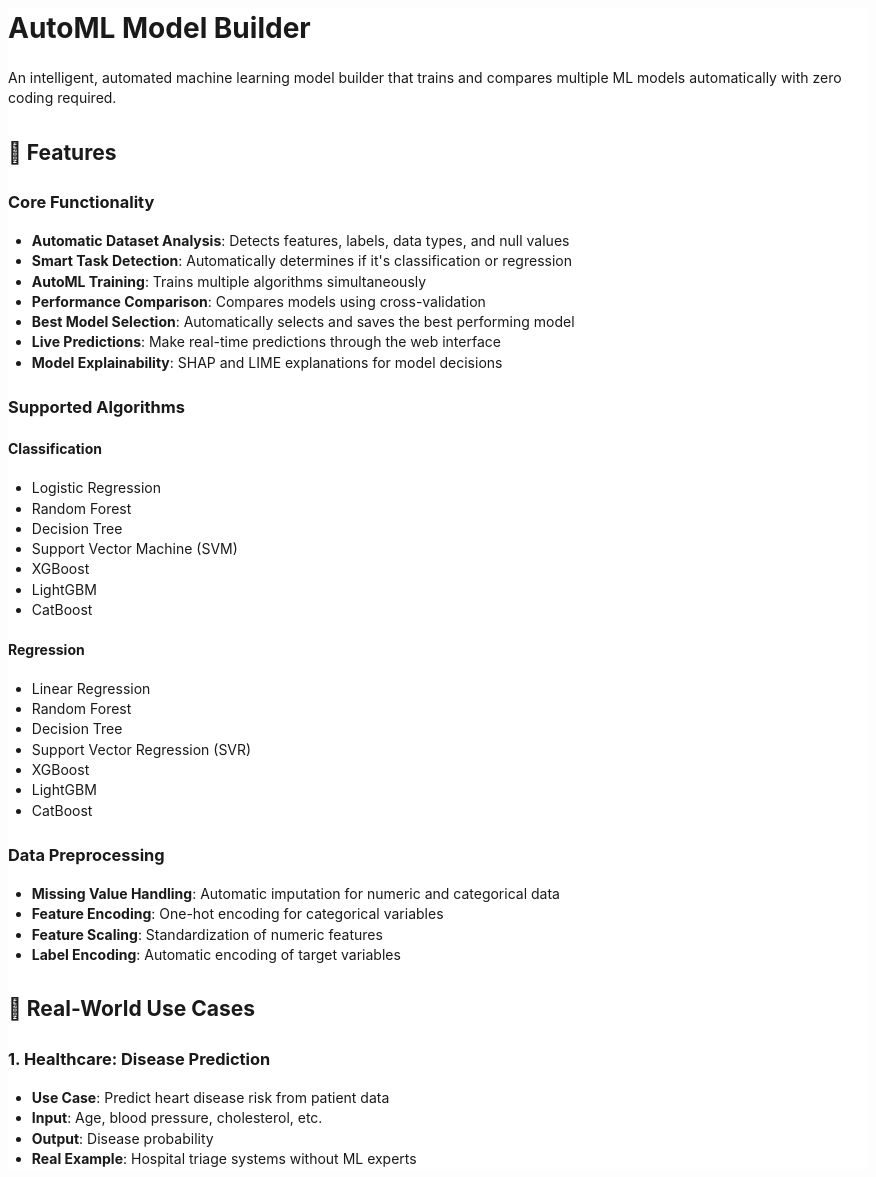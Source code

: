 # AutoML Model Builder

An intelligent, automated machine learning model builder that trains and compares multiple ML models automatically with zero coding required.

## 🚀 Features

### Core Functionality
- **Automatic Dataset Analysis**: Detects features, labels, data types, and null values
- **Smart Task Detection**: Automatically determines if it's classification or regression
- **AutoML Training**: Trains multiple algorithms simultaneously
- **Performance Comparison**: Compares models using cross-validation
- **Best Model Selection**: Automatically selects and saves the best performing model
- **Live Predictions**: Make real-time predictions through the web interface
- **Model Explainability**: SHAP and LIME explanations for model decisions

### Supported Algorithms

#### Classification
- Logistic Regression
- Random Forest
- Decision Tree
- Support Vector Machine (SVM)
- XGBoost
- LightGBM
- CatBoost

#### Regression
- Linear Regression
- Random Forest
- Decision Tree
- Support Vector Regression (SVR)
- XGBoost
- LightGBM
- CatBoost

### Data Preprocessing
- **Missing Value Handling**: Automatic imputation for numeric and categorical data
- **Feature Encoding**: One-hot encoding for categorical variables
- **Feature Scaling**: Standardization of numeric features
- **Label Encoding**: Automatic encoding of target variables

## 🏥 Real-World Use Cases

### 1. Healthcare: Disease Prediction
- **Use Case**: Predict heart disease risk from patient data
- **Input**: Age, blood pressure, cholesterol, etc.
- **Output**: Disease probability
- **Real Example**: Hospital triage systems without ML experts
